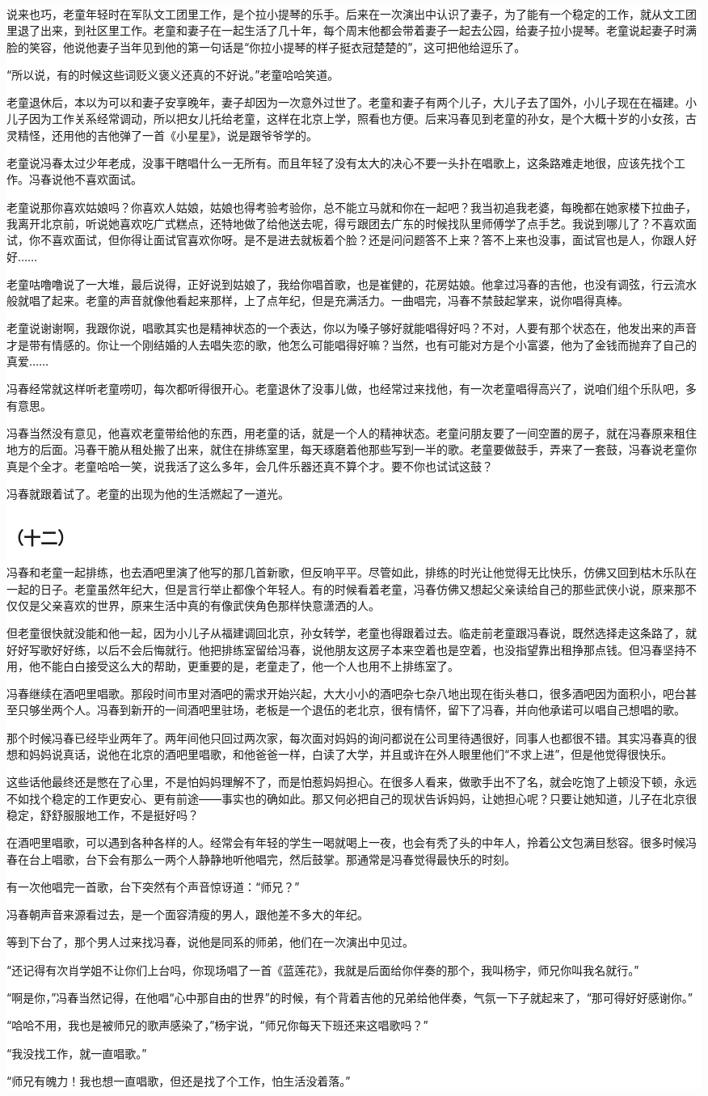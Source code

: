说来也巧，老童年轻时在军队文工团里工作，是个拉小提琴的乐手。后来在一次演出中认识了妻子，为了能有一个稳定的工作，就从文工团里退了出来，到社区里工作。老童和妻子在一起生活了几十年，每个周末他都会带着妻子一起去公园，给妻子拉小提琴。老童说起妻子时满脸的笑容，他说他妻子当年见到他的第一句话是“你拉小提琴的样子挺衣冠楚楚的”，这可把他给逗乐了。

“所以说，有的时候这些词贬义褒义还真的不好说。”老童哈哈笑道。

老童退休后，本以为可以和妻子安享晚年，妻子却因为一次意外过世了。老童和妻子有两个儿子，大儿子去了国外，小儿子现在在福建。小儿子因为工作关系经常调动，所以把女儿托给老童，这样在北京上学，照看也方便。后来冯春见到老童的孙女，是个大概十岁的小女孩，古灵精怪，还用他的吉他弹了一首《小星星》，说是跟爷爷学的。

老童说冯春太过少年老成，没事干瞎唱什么一无所有。而且年轻了没有太大的决心不要一头扑在唱歌上，这条路难走地很，应该先找个工作。冯春说他不喜欢面试。

老童说那你喜欢姑娘吗？你喜欢人姑娘，姑娘也得考验考验你，总不能立马就和你在一起吧？我当初追我老婆，每晚都在她家楼下拉曲子，我离开北京前，听说她喜欢吃广式糕点，还特地做了给他送去呢，得亏跟团去广东的时候找队里师傅学了点手艺。我说到哪儿了？不喜欢面试，你不喜欢面试，但你得让面试官喜欢你呀。是不是进去就板着个脸？还是问问题答不上来？答不上来也没事，面试官也是人，你跟人好好……

老童咕噜噜说了一大堆，最后说得，正好说到姑娘了，我给你唱首歌，也是崔健的，花房姑娘。他拿过冯春的吉他，也没有调弦，行云流水般就唱了起来。老童的声音就像他看起来那样，上了点年纪，但是充满活力。一曲唱完，冯春不禁鼓起掌来，说你唱得真棒。

老童说谢谢啊，我跟你说，唱歌其实也是精神状态的一个表达，你以为嗓子够好就能唱得好吗？不对，人要有那个状态在，他发出来的声音才是带有情感的。你让一个刚结婚的人去唱失恋的歌，他怎么可能唱得好嘛？当然，也有可能对方是个小富婆，他为了金钱而抛弃了自己的真爱……

冯春经常就这样听老童唠叨，每次都听得很开心。老童退休了没事儿做，也经常过来找他，有一次老童唱得高兴了，说咱们组个乐队吧，多有意思。

冯春当然没有意见，他喜欢老童带给他的东西，用老童的话，就是一个人的精神状态。老童问朋友要了一间空置的房子，就在冯春原来租住地方的后面。冯春干脆从租处搬了出来，就住在排练室里，每天琢磨着他那些写到一半的歌。老童要做鼓手，弄来了一套鼓，冯春说老童你真是个全才。老童哈哈一笑，说我活了这么多年，会几件乐器还真不算个才。要不你也试试这鼓？

冯春就跟着试了。老童的出现为他的生活燃起了一道光。

## （十二）

冯春和老童一起排练，也去酒吧里演了他写的那几首新歌，但反响平平。尽管如此，排练的时光让他觉得无比快乐，仿佛又回到枯木乐队在一起的日子。老童虽然年纪大，但是言行举止都像个年轻人。有的时候看着老童，冯春仿佛又想起父亲读给自己的那些武侠小说，原来那不仅仅是父亲喜欢的世界，原来生活中真的有像武侠角色那样快意潇洒的人。

但老童很快就没能和他一起，因为小儿子从福建调回北京，孙女转学，老童也得跟着过去。临走前老童跟冯春说，既然选择走这条路了，就好好写歌好好练，以后不会后悔就行。他把排练室留给冯春，说他朋友这房子本来空着也是空着，也没指望靠出租挣那点钱。但冯春坚持不用，他不能白白接受这么大的帮助，更重要的是，老童走了，他一个人也用不上排练室了。

冯春继续在酒吧里唱歌。那段时间市里对酒吧的需求开始兴起，大大小小的酒吧杂七杂八地出现在街头巷口，很多酒吧因为面积小，吧台甚至只够坐两个人。冯春到新开的一间酒吧里驻场，老板是一个退伍的老北京，很有情怀，留下了冯春，并向他承诺可以唱自己想唱的歌。

那个时候冯春已经毕业两年了。两年间他只回过两次家，每次面对妈妈的询问都说在公司里待遇很好，同事人也都很不错。其实冯春真的很想和妈妈说真话，说他在北京的酒吧里唱歌，和他爸爸一样，白读了大学，并且或许在外人眼里他们“不求上进”，但是他觉得很快乐。

这些话他最终还是憋在了心里，不是怕妈妈理解不了，而是怕惹妈妈担心。在很多人看来，做歌手出不了名，就会吃饱了上顿没下顿，永远不如找个稳定的工作更安心、更有前途——事实也的确如此。那又何必把自己的现状告诉妈妈，让她担心呢？只要让她知道，儿子在北京很稳定，舒舒服服地工作，不是挺好吗？

在酒吧里唱歌，可以遇到各种各样的人。经常会有年轻的学生一喝就喝上一夜，也会有秃了头的中年人，拎着公文包满目愁容。很多时候冯春在台上唱歌，台下会有那么一两个人静静地听他唱完，然后鼓掌。那通常是冯春觉得最快乐的时刻。

有一次他唱完一首歌，台下突然有个声音惊讶道：“师兄？”

冯春朝声音来源看过去，是一个面容清瘦的男人，跟他差不多大的年纪。

等到下台了，那个男人过来找冯春，说他是同系的师弟，他们在一次演出中见过。

“还记得有次肖学姐不让你们上台吗，你现场唱了一首《蓝莲花》，我就是后面给你伴奏的那个，我叫杨宇，师兄你叫我名就行。”

“啊是你，”冯春当然记得，在他唱“心中那自由的世界”的时候，有个背着吉他的兄弟给他伴奏，气氛一下子就起来了，“那可得好好感谢你。”

“哈哈不用，我也是被师兄的歌声感染了，”杨宇说，“师兄你每天下班还来这唱歌吗？”

“我没找工作，就一直唱歌。”

“师兄有魄力！我也想一直唱歌，但还是找了个工作，怕生活没着落。”
